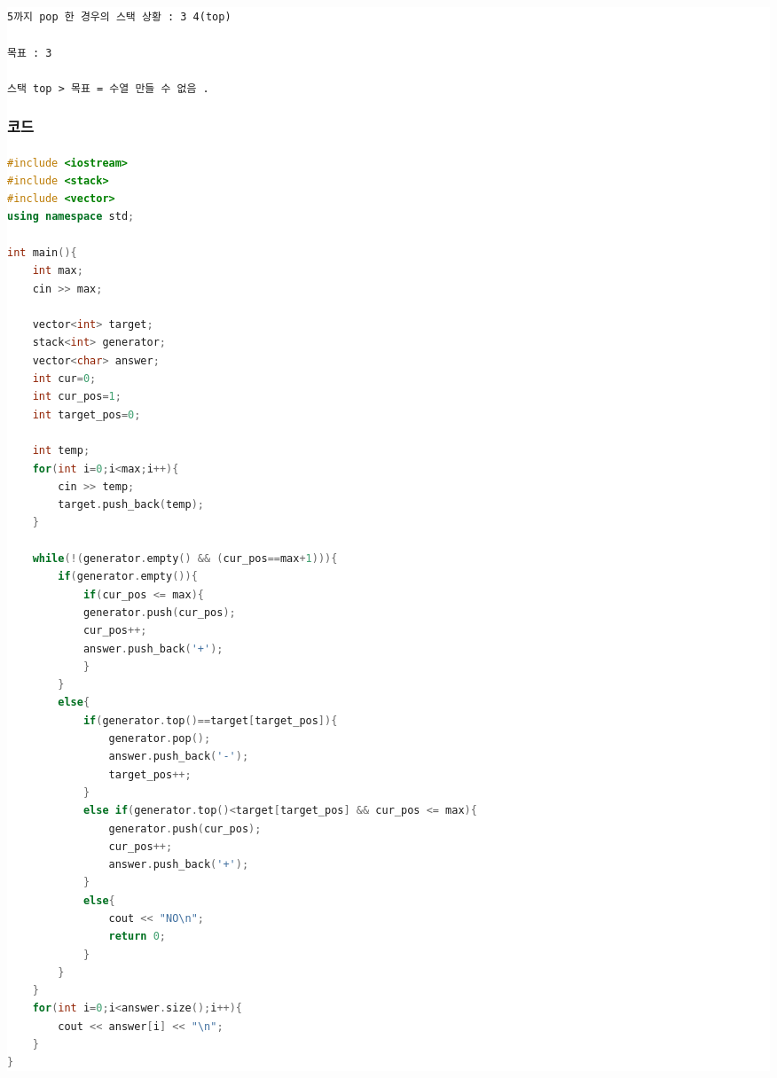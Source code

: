     5까지 pop 한 경우의 스택 상황 : 3 4(top)

    목표 : 3 

    스택 top > 목표 = 수열 만들 수 없음 .

### 코드

```cpp
#include <iostream>
#include <stack>
#include <vector>
using namespace std;

int main(){
    int max;
    cin >> max;

    vector<int> target;
    stack<int> generator;
    vector<char> answer;
    int cur=0;
    int cur_pos=1;
    int target_pos=0;

    int temp;
    for(int i=0;i<max;i++){
        cin >> temp;
        target.push_back(temp);
    }

    while(!(generator.empty() && (cur_pos==max+1))){
        if(generator.empty()){
            if(cur_pos <= max){
            generator.push(cur_pos);
            cur_pos++;
            answer.push_back('+');
            }
        }
        else{
            if(generator.top()==target[target_pos]){
                generator.pop();
                answer.push_back('-');
                target_pos++;
            }
            else if(generator.top()<target[target_pos] && cur_pos <= max){
                generator.push(cur_pos);
                cur_pos++;
                answer.push_back('+');
            }
            else{
                cout << "NO\n";
                return 0;
            }
        }
    }
    for(int i=0;i<answer.size();i++){
        cout << answer[i] << "\n";
    }
}
```

